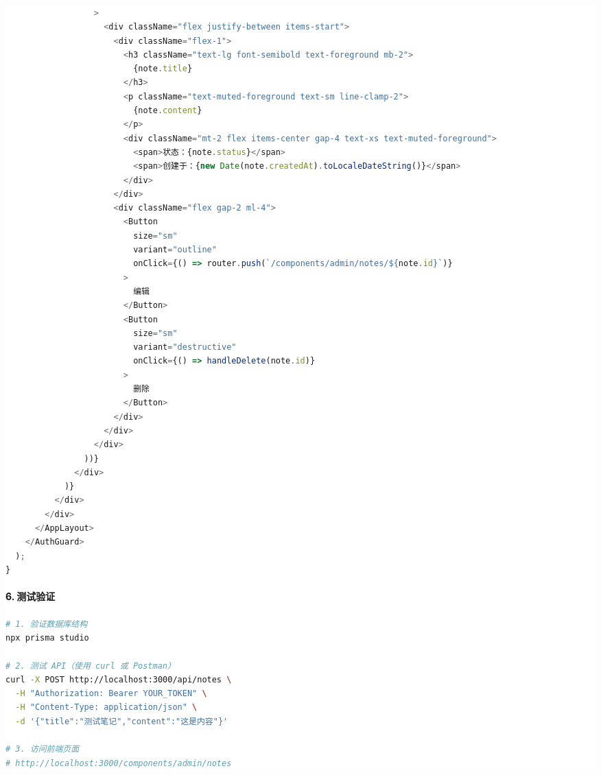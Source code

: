 ```javascript
                  >
                    <div className="flex justify-between items-start">
                      <div className="flex-1">
                        <h3 className="text-lg font-semibold text-foreground mb-2">
                          {note.title}
                        </h3>
                        <p className="text-muted-foreground text-sm line-clamp-2">
                          {note.content}
                        </p>
                        <div className="mt-2 flex items-center gap-4 text-xs text-muted-foreground">
                          <span>状态：{note.status}</span>
                          <span>创建于：{new Date(note.createdAt).toLocaleDateString()}</span>
                        </div>
                      </div>
                      <div className="flex gap-2 ml-4">
                        <Button
                          size="sm"
                          variant="outline"
                          onClick={() => router.push(`/components/admin/notes/${note.id}`)}
                        >
                          编辑
                        </Button>
                        <Button
                          size="sm"
                          variant="destructive"
                          onClick={() => handleDelete(note.id)}
                        >
                          删除
                        </Button>
                      </div>
                    </div>
                  </div>
                ))}
              </div>
            )}
          </div>
        </div>
      </AppLayout>
    </AuthGuard>
  );
}
```

#### 6. 测试验证

```bash
# 1. 验证数据库结构
npx prisma studio

# 2. 测试 API（使用 curl 或 Postman）
curl -X POST http://localhost:3000/api/notes \
  -H "Authorization: Bearer YOUR_TOKEN" \
  -H "Content-Type: application/json" \
  -d '{"title":"测试笔记","content":"这是内容"}'

# 3. 访问前端页面
# http://localhost:3000/components/admin/notes
```
